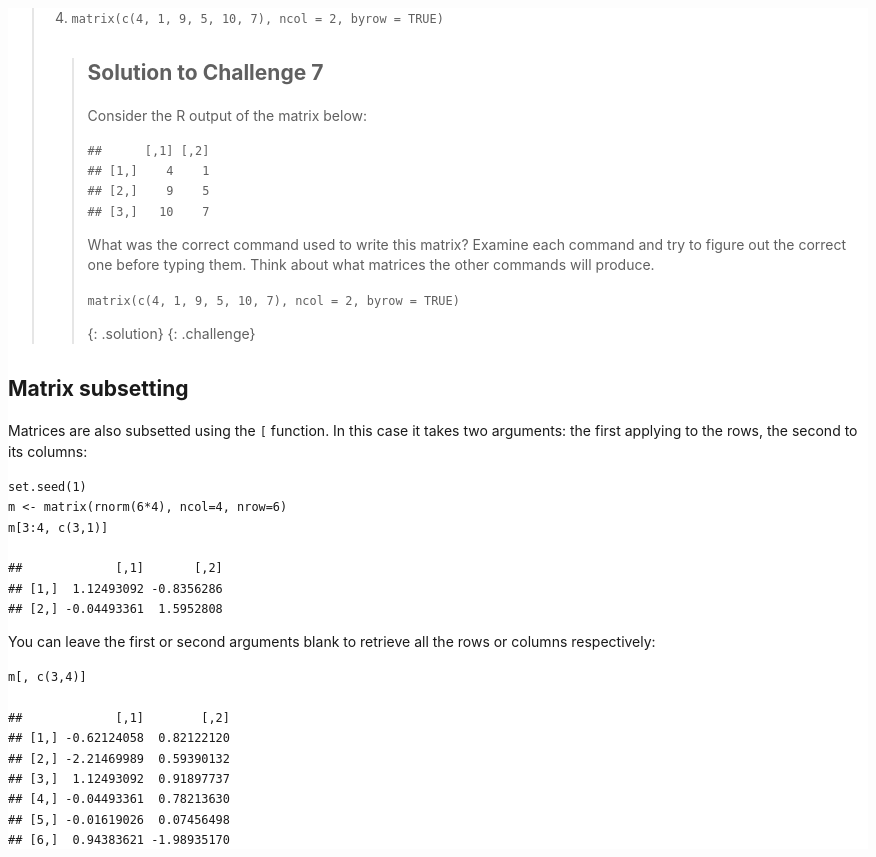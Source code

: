 > 4.  `matrix(c(4, 1, 9, 5, 10, 7), ncol = 2, byrow = TRUE)`
>
> > Solution to Challenge 7
> > -----------------------
> >
> > Consider the R output of the matrix below:
> >
> >     ##      [,1] [,2]
> >     ## [1,]    4    1
> >     ## [2,]    9    5
> >     ## [3,]   10    7
> >
> > What was the correct command used to write this matrix? Examine each
> > command and try to figure out the correct one before typing them.
> > Think about what matrices the other commands will produce.
> >
> >     matrix(c(4, 1, 9, 5, 10, 7), ncol = 2, byrow = TRUE)
> >
> > {: .solution} {: .challenge}

Matrix subsetting
-----------------

Matrices are also subsetted using the `[` function. In this case it
takes two arguments: the first applying to the rows, the second to its
columns:

    set.seed(1)
    m <- matrix(rnorm(6*4), ncol=4, nrow=6)
    m[3:4, c(3,1)]

    ##             [,1]       [,2]
    ## [1,]  1.12493092 -0.8356286
    ## [2,] -0.04493361  1.5952808

You can leave the first or second arguments blank to retrieve all the
rows or columns respectively:

    m[, c(3,4)]

    ##             [,1]        [,2]
    ## [1,] -0.62124058  0.82122120
    ## [2,] -2.21469989  0.59390132
    ## [3,]  1.12493092  0.91897737
    ## [4,] -0.04493361  0.78213630
    ## [5,] -0.01619026  0.07456498
    ## [6,]  0.94383621 -1.98935170
